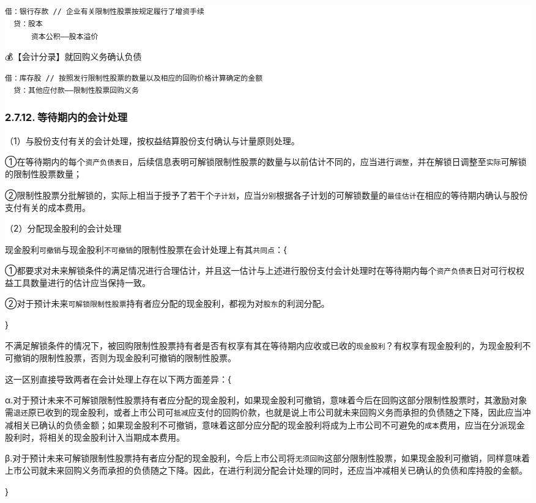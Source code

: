```
借：银行存款 // 企业有关限制性股票按规定履行了增资手续
  贷：股本
      资本公积——股本溢价
```

:moneybag:【会计分录】就回购义务确认负债

```
借：库存股 // 按照发行限制性股票的数量以及相应的回购价格计算确定的金额
  贷：其他应付款——限制性股票回购义务
```

### 2.7.12. 等待期内的会计处理

（1）与股份支付有关的会计处理，按权益结算股份支付确认与计量原则处理。

①在等待期内的每个`资产负债表日`，后续信息表明可解锁限制性股票的数量与以前估计不同的，应当进行`调整`，并在解锁日调整至`实际`可解锁的限制性股票数量；

②限制性股票分批解锁的，实际上相当于授予了若干个`子计划`，应当`分别`根据各子计划的可解锁数量的`最佳估计`在相应的等待期内确认与股份支付有关的成本费用。

（2）分配现金股利的会计处理

现金股利`可撤销`与现金股利`不可撤销`的限制性股票在会计处理上有其`共同点`：{

①都要求对未来解锁条件的满足情况进行合理估计，并且这一估计与上述进行股份支付会计处理时在等待期内每个`资产负债表`日对可行权权益工具数量进行的估计应当保持一致。

②对于预计未来`可解锁限制性股票`持有者应分配的现金股利，都视为对`股东`的利润分配。

}

不满足解锁条件的情况下，被回购限制性股票持有者是否有权享有其在等待期内应收或已收的`现金股利`？有权享有现金股利的，为现金股利不可撤销的限制性股票，否则为现金股利可撤销的限制性股票。

这一区别直接导致两者在会计处理上存在以下两方面差异：{

α.对于预计未来不可解锁限制性股票持有者应分配的现金股利，如果现金股利可撤销，意味着今后在回购这部分限制性股票时，其激励对象需`退还`原已收到的现金股利，或者上市公司可`抵减`应支付的回购价款，也就是说上市公司就未来回购义务而承担的负债随之下降，因此应当冲减相关已确认的负债金额；如果现金股利不可撤销，意味着这部分应分配的现金股利将成为上市公司不可避免的`成本`费用，应当在分派现金股利时，将相关的现金股利计入当期成本费用。

β.对于预计未来可解锁限制性股票持有者应分配的现金股利，今后上市公司将`无须回购`这部分限制性股票，如果现金股利可撤销，同样意味着上市公司就未来回购义务而承担的负债随之下降。因此，在进行利润分配会计处理的同时，还应当冲减相关已确认的负债和库持股的金额。

}

